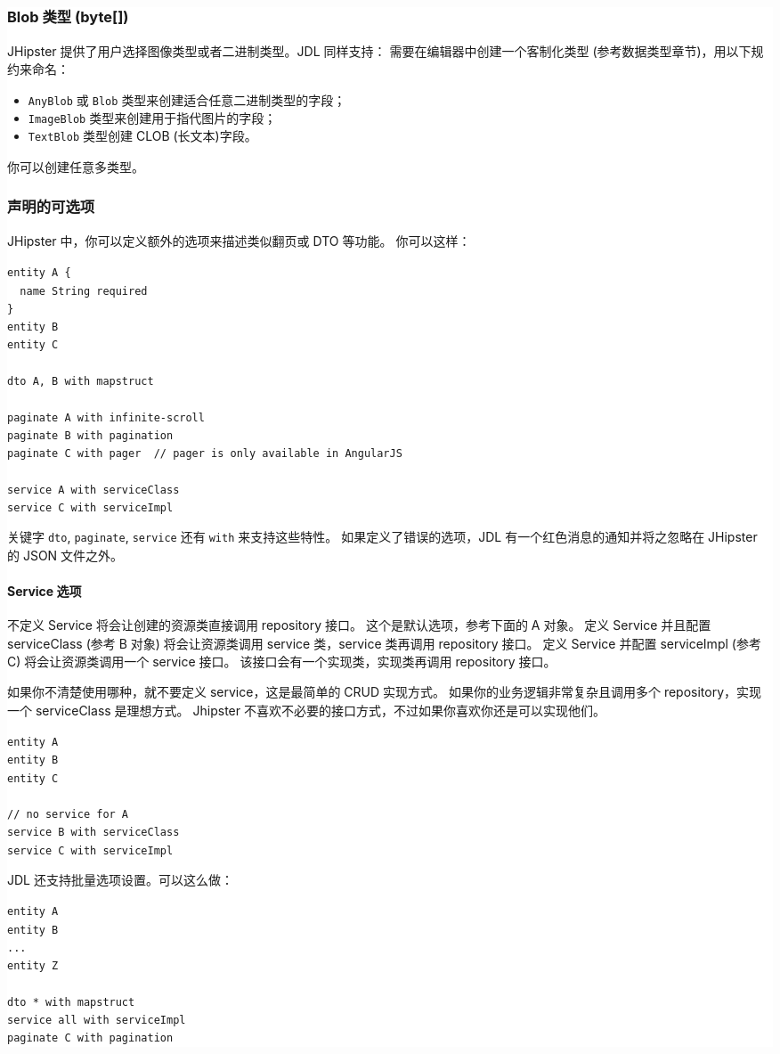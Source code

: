 ### Blob 类型 (byte[])

JHipster 提供了用户选择图像类型或者二进制类型。JDL 同样支持： 需要在编辑器中创建一个客制化类型 (参考数据类型章节)，用以下规约来命名：

- `AnyBlob` 或 `Blob` 类型来创建适合任意二进制类型的字段；
- `ImageBlob` 类型来创建用于指代图片的字段；
- `TextBlob` 类型创建 CLOB (长文本)字段。

你可以创建任意多类型。

### 声明的可选项

JHipster 中，你可以定义额外的选项来描述类似翻页或 DTO 等功能。 你可以这样：

```
entity A {
  name String required
}
entity B
entity C

dto A, B with mapstruct

paginate A with infinite-scroll
paginate B with pagination
paginate C with pager  // pager is only available in AngularJS

service A with serviceClass
service C with serviceImpl
```

关键字 `dto`, `paginate`, `service` 还有 `with` 来支持这些特性。 如果定义了错误的选项，JDL 有一个红色消息的通知并将之忽略在 JHipster 的 JSON 文件之外。

#### Service 选项

不定义 Service 将会让创建的资源类直接调用 repository 接口。 这个是默认选项，参考下面的 A 对象。 定义 Service 并且配置 serviceClass (参考 B 对象) 将会让资源类调用 service 类，service 类再调用 repository 接口。 定义 Service 并配置 serviceImpl (参考 C) 将会让资源类调用一个 service 接口。 该接口会有一个实现类，实现类再调用 repository 接口。

如果你不清楚使用哪种，就不要定义 service，这是最简单的 CRUD 实现方式。 如果你的业务逻辑非常复杂且调用多个 repository，实现一个 serviceClass 是理想方式。 Jhipster 不喜欢不必要的接口方式，不过如果你喜欢你还是可以实现他们。

```
entity A
entity B
entity C

// no service for A
service B with serviceClass
service C with serviceImpl
```

JDL 还支持批量选项设置。可以这么做：

```
entity A
entity B
...
entity Z

dto * with mapstruct
service all with serviceImpl
paginate C with pagination
```
